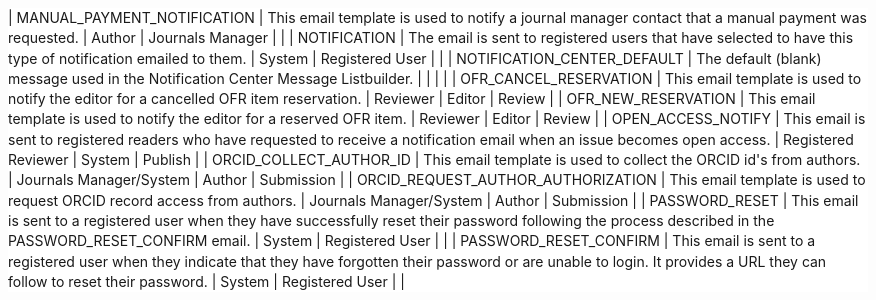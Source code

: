 | MANUAL_PAYMENT_NOTIFICATION        | This email template is used to notify a journal manager contact that a manual payment was requested.                                                                                                                                                                                                                                                                                                                                 | Author                             | Journals Manager      |                          |
| NOTIFICATION                       | The email is sent to registered users that have selected to have this type of notification emailed to them.                                                                                                                                                                                                                                                                                                                          | System                             | Registered User       |                          |
| NOTIFICATION_CENTER_DEFAULT        | The default (blank) message used in the Notification Center Message Listbuilder.                                                                                                                                                                                                                                                                                                                                                     |                                    |                       |                          |
| OFR_CANCEL_RESERVATION             | This email template is used to notify the editor for a cancelled OFR item reservation.                                                                                                                                                                                                                                                                                                                                               | Reviewer                           | Editor                | Review                   |
| OFR_NEW_RESERVATION                | This email template is used to notify the editor for a reserved OFR item.                                                                                                                                                                                                                                                                                                                                                            | Reviewer                           | Editor                | Review                   |
| OPEN_ACCESS_NOTIFY                 | This email is sent to registered readers who have requested to receive a notification email when an issue becomes open access.                                                                                                                                                                                                                                                                                                       | Registered Reviewer                | System                | Publish                  |
| ORCID_COLLECT_AUTHOR_ID            | This email template is used to collect the ORCID id's from authors.                                                                                                                                                                                                                                                                                                                                                                  | Journals Manager/System            | Author                | Submission               |
| ORCID_REQUEST_AUTHOR_AUTHORIZATION | This email template is used to request ORCID record access from authors.                                                                                                                                                                                                                                                                                                                                                             | Journals Manager/System            | Author                | Submission               |
| PASSWORD_RESET                     | This email is sent to a registered user when they have successfully reset their password following the process described in the PASSWORD_RESET_CONFIRM email.                                                                                                                                                                                                                                                                        | System                             | Registered User       |                          |
| PASSWORD_RESET_CONFIRM             | This email is sent to a registered user when they indicate that they have forgotten their password or are unable to login. It provides a URL they can follow to reset their password.                                                                                                                                                                                                                                                | System                             | Registered User       |                          |